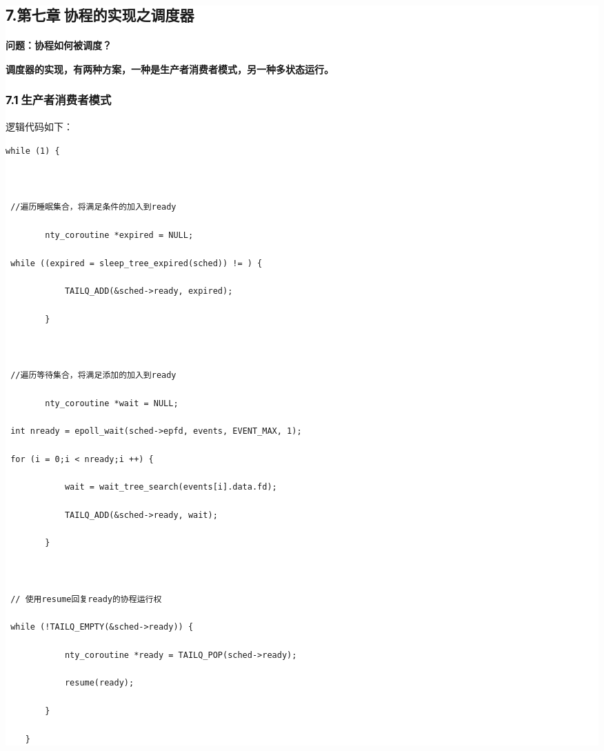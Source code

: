 ## 7.第七章 协程的实现之调度器

**问题：协程如何被调度？**

**调度器的实现，有两种方案，一种是生产者消费者模式，另一种多状态运行。**

### 7.1 生产者消费者模式

逻辑代码如下：

```text
while (1) {

 

 //遍历睡眠集合，将满足条件的加入到ready

        nty_coroutine *expired = NULL;

 while ((expired = sleep_tree_expired(sched)) != ) {

            TAILQ_ADD(&sched->ready, expired);

        }

 

 //遍历等待集合，将满足添加的加入到ready

        nty_coroutine *wait = NULL;

 int nready = epoll_wait(sched->epfd, events, EVENT_MAX, 1);

 for (i = 0;i < nready;i ++) {

            wait = wait_tree_search(events[i].data.fd);

            TAILQ_ADD(&sched->ready, wait);

        }

 

 // 使用resume回复ready的协程运行权

 while (!TAILQ_EMPTY(&sched->ready)) {

            nty_coroutine *ready = TAILQ_POP(sched->ready);

            resume(ready);

        }

    }
```
